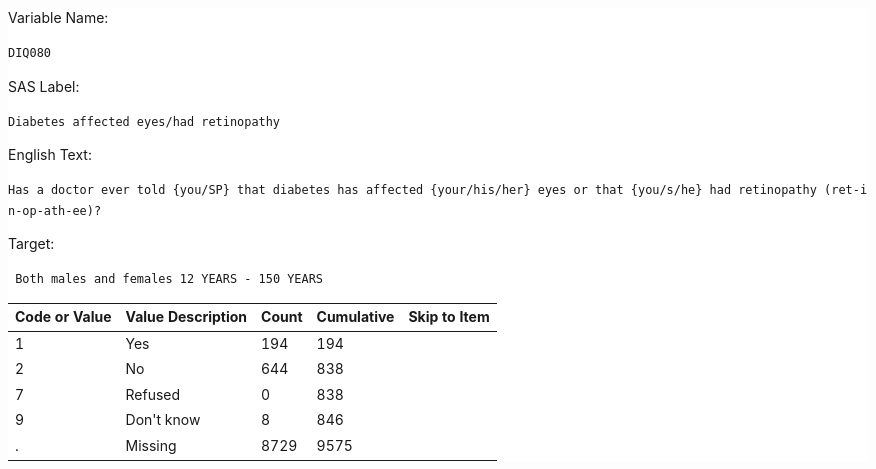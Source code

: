 Variable Name:

    DIQ080
SAS Label:

    Diabetes affected eyes/had retinopathy
English Text:

    Has a doctor ever told {you/SP} that diabetes has affected {your/his/her} eyes or that {you/s/he} had retinopathy (ret-in-op-ath-ee)?
Target:

     Both males and females 12 YEARS - 150 YEARS
Code or Value | Value Description | Count | Cumulative | Skip to Item  
---|---|---|---|---  
1 | Yes | 194 | 194 |   
2 | No | 644 | 838 |   
7 | Refused | 0 | 838 |   
9 | Don't know | 8 | 846 |   
. | Missing | 8729 | 9575 | 

